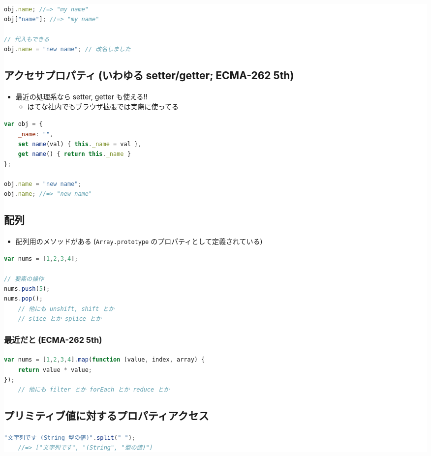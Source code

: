```javascript
obj.name; //=> "my name"
obj["name"]; //=> "my name"

// 代入もできる
obj.name = "new name"; // 改名しました
```

## アクセサプロパティ (いわゆる setter/getter; ECMA-262 5th)

* 最近の処理系なら setter, getter も使える!!
  * はてな社内でもブラウザ拡張では実際に使ってる

```javascript
var obj = {
    _name: "",
    set name(val) { this._name = val },
    get name() { return this._name }
};

obj.name = "new name";
obj.name; //=> "new name"
```

## 配列

* 配列用のメソッドがある (`Array.prototype` のプロパティとして定義されている)

```javascript
var nums = [1,2,3,4];

// 要素の操作
nums.push(5);
nums.pop();
    // 他にも unshift, shift とか
    // slice とか splice とか
```

### 最近だと (ECMA-262 5th)

```javascript
var nums = [1,2,3,4].map(function (value, index, array) {
    return value * value;
});
    // 他にも filter とか forEach とか reduce とか
```

## プリミティブ値に対するプロパティアクセス

```javascript
"文字列です (String 型の値)".split(" ");
    //=> ["文字列です", "(String", "型の値)"]
```
